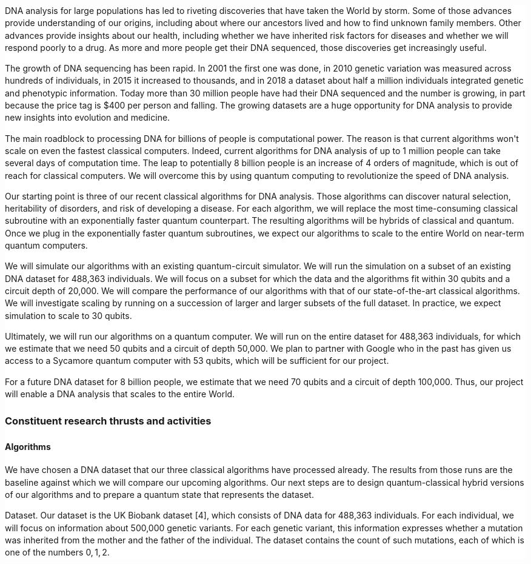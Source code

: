 DNA analysis for large populations has led to riveting discoveries that have taken the World by storm. Some of those advances provide understanding of our origins, including about where our ancestors lived and how to find unknown family members. Other advances provide insights about our health, including whether we have inherited risk factors for diseases and whether we will respond poorly to a drug. As more and more people get their DNA sequenced, those discoveries get increasingly useful.

The growth of DNA sequencing has been rapid. In 2001 the first one was done, in 2010 genetic variation was measured across hundreds of individuals, in 2015 it increased to thousands, and in 2018 a dataset about half a million individuals integrated genetic and phenotypic information. Today more than 30 million people have had their DNA sequenced and the number is growing, in part because the price tag is $\$ 400$ per person and falling. The growing datasets are a huge opportunity for DNA analysis to provide new insights into evolution and medicine.

The main roadblock to processing DNA for billions of people is computational power. The reason is that current algorithms won't scale on even the fastest classical computers. Indeed, current algorithms for DNA analysis of up to 1 million people can take several days of computation time. The leap to potentially 8 billion people is an increase of 4 orders of magnitude, which is out of reach for classical computers. We will overcome this by using quantum computing to revolutionize the speed of DNA analysis.

Our starting point is three of our recent classical algorithms for DNA analysis. Those algorithms can discover natural selection, heritability of disorders, and risk of developing a disease. For each algorithm, we will replace the most time-consuming classical subroutine with an exponentially faster quantum counterpart. The resulting algorithms will be hybrids of classical and quantum. Once we plug in the exponentially faster quantum subroutines, we expect our algorithms to scale to the entire World on near-term quantum computers.

We will simulate our algorithms with an existing quantum-circuit simulator. We will run the simulation on a subset of an existing DNA dataset for 488,363 individuals. We will focus on a subset for which the data and the algorithms fit within 30 qubits and a circuit depth of 20,000. We will compare the performance of our algorithms with that of our state-of-the-art classical algorithms. We will investigate scaling by running on a succession of larger and larger subsets of the full dataset. In practice, we expect simulation to scale to 30 qubits.

Ultimately, we will run our algorithms on a quantum computer. We will run on the entire dataset for 488,363 individuals, for which we estimate that we need 50 qubits and a circuit of depth 50,000. We plan to partner with Google who in the past has given us access to a Sycamore quantum computer with 53 qubits, which will be sufficient for our project.

For a future DNA dataset for 8 billion people, we estimate that we need 70 qubits and a circuit of depth 100,000. Thus, our project will enable a DNA analysis that scales to the entire World.

### Constituent research thrusts and activities

#### Algorithms

We have chosen a DNA dataset that our three classical algorithms have processed already. The results from those runs are the baseline against which we will compare our upcoming algorithms. Our next steps are to design quantum-classical hybrid versions of our algorithms and to prepare a quantum state that represents the dataset.

Dataset. Our dataset is the UK Biobank dataset [4], which consists of DNA data for 488,363 individuals. For each individual, we will focus on information about 500,000 genetic variants. For each genetic variant, this information expresses whether a mutation was inherited from the mother and the father of the individual. The dataset contains the count of such mutations, each of which is one of the numbers $0,1,2$.

